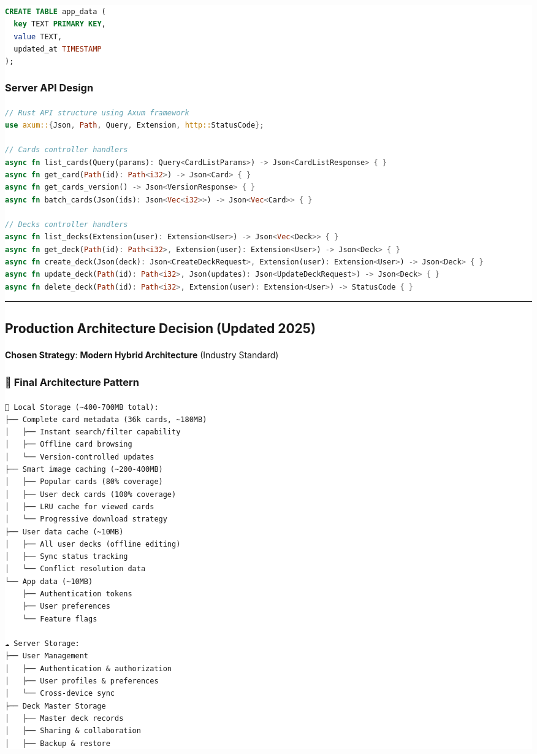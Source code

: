 ```sql
CREATE TABLE app_data (
  key TEXT PRIMARY KEY,
  value TEXT,
  updated_at TIMESTAMP
);
```

### Server API Design
```rust
// Rust API structure using Axum framework
use axum::{Json, Path, Query, Extension, http::StatusCode};

// Cards controller handlers
async fn list_cards(Query(params): Query<CardListParams>) -> Json<CardListResponse> { }
async fn get_card(Path(id): Path<i32>) -> Json<Card> { }
async fn get_cards_version() -> Json<VersionResponse> { }
async fn batch_cards(Json(ids): Json<Vec<i32>>) -> Json<Vec<Card>> { }

// Decks controller handlers  
async fn list_decks(Extension(user): Extension<User>) -> Json<Vec<Deck>> { }
async fn get_deck(Path(id): Path<i32>, Extension(user): Extension<User>) -> Json<Deck> { }
async fn create_deck(Json(deck): Json<CreateDeckRequest>, Extension(user): Extension<User>) -> Json<Deck> { }
async fn update_deck(Path(id): Path<i32>, Json(updates): Json<UpdateDeckRequest>) -> Json<Deck> { }
async fn delete_deck(Path(id): Path<i32>, Extension(user): Extension<User>) -> StatusCode { }
```

---

## Production Architecture Decision (Updated 2025)

**Chosen Strategy**: **Modern Hybrid Architecture** (Industry Standard)

### 🎯 **Final Architecture Pattern**
```
📱 Local Storage (~400-700MB total):
├── Complete card metadata (36k cards, ~180MB)
│   ├── Instant search/filter capability
│   ├── Offline card browsing
│   └── Version-controlled updates
├── Smart image caching (~200-400MB)
│   ├── Popular cards (80% coverage)
│   ├── User deck cards (100% coverage)
│   ├── LRU cache for viewed cards
│   └── Progressive download strategy
├── User data cache (~10MB)
│   ├── All user decks (offline editing)
│   ├── Sync status tracking
│   └── Conflict resolution data
└── App data (~10MB)
    ├── Authentication tokens
    ├── User preferences
    └── Feature flags

☁️ Server Storage:
├── User Management
│   ├── Authentication & authorization
│   ├── User profiles & preferences
│   └── Cross-device sync
├── Deck Master Storage
│   ├── Master deck records
│   ├── Sharing & collaboration
│   ├── Backup & restore
```